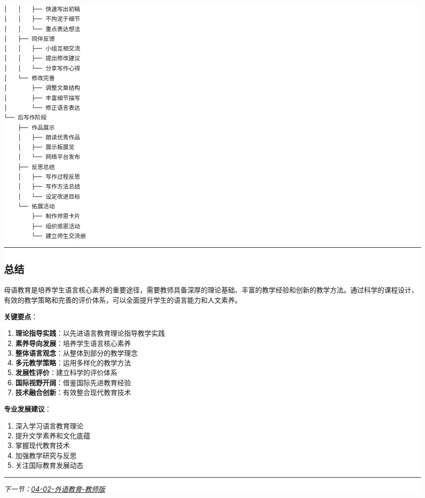 ```text
│   │   ├── 快速写出初稿
│   │   ├── 不拘泥于细节
│   │   └── 重点表达想法
│   ├── 同伴反馈
│   │   ├── 小组互相交流
│   │   ├── 提出修改建议
│   │   └── 分享写作心得
│   └── 修改完善
│       ├── 调整文章结构
│       ├── 丰富细节描写
│       └── 修正语言表达
└── 后写作阶段
    ├── 作品展示
    │   ├── 朗读优秀作品
    │   ├── 展示板展览
    │   └── 网络平台发布
    ├── 反思总结
    │   ├── 写作过程反思
    │   ├── 写作方法总结
    │   └── 设定改进目标
    └── 拓展活动
        ├── 制作师恩卡片
        ├── 组织感恩活动
        └── 建立师生交流册
```

---

## 总结

母语教育是培养学生语言核心素养的重要途径，需要教师具备深厚的理论基础、丰富的教学经验和创新的教学方法。通过科学的课程设计、有效的教学策略和完善的评价体系，可以全面提升学生的语言能力和人文素养。

**关键要点**：

1. **理论指导实践**：以先进语言教育理论指导教学实践
2. **素养导向发展**：培养学生语言核心素养
3. **整体语言观念**：从整体到部分的教学理念
4. **多元教学策略**：运用多样化的教学方法
5. **发展性评价**：建立科学的评价体系
6. **国际视野开阔**：借鉴国际先进教育经验
7. **技术融合创新**：有效整合现代教育技术

**专业发展建议**：

1. 深入学习语言教育理论
2. 提升文学素养和文化底蕴
3. 掌握现代教育技术
4. 加强教学研究与反思
5. 关注国际教育发展动态

---

*下一节：[04-02-外语教育-教师版](./04-02-外语教育-教师版.md)*
